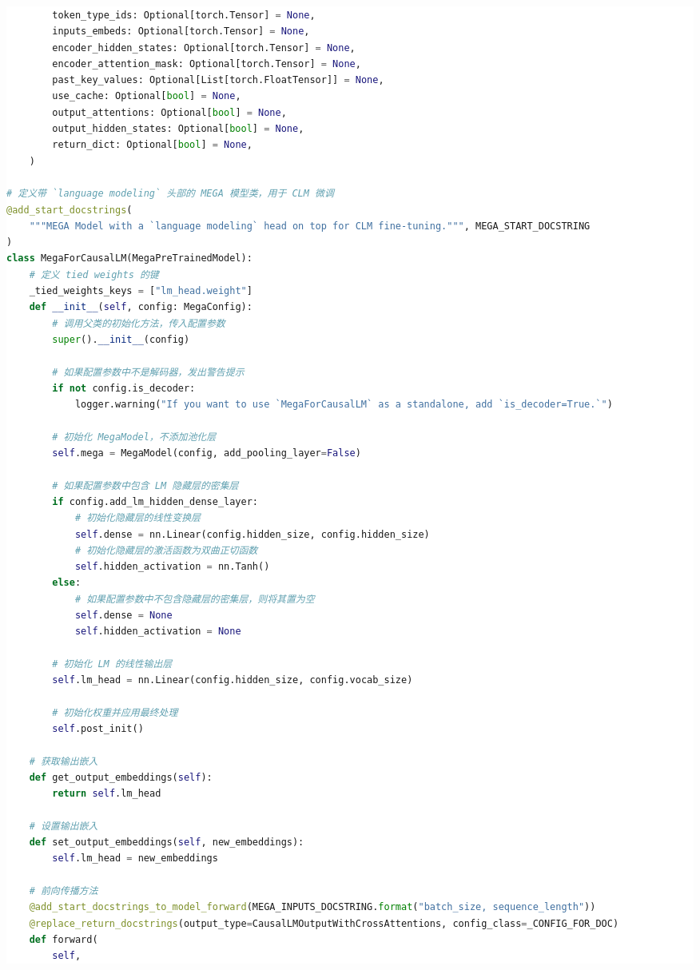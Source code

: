 ```py
        token_type_ids: Optional[torch.Tensor] = None,
        inputs_embeds: Optional[torch.Tensor] = None,
        encoder_hidden_states: Optional[torch.Tensor] = None,
        encoder_attention_mask: Optional[torch.Tensor] = None,
        past_key_values: Optional[List[torch.FloatTensor]] = None,
        use_cache: Optional[bool] = None,
        output_attentions: Optional[bool] = None,
        output_hidden_states: Optional[bool] = None,
        return_dict: Optional[bool] = None,
    )

# 定义带 `language modeling` 头部的 MEGA 模型类，用于 CLM 微调
@add_start_docstrings(
    """MEGA Model with a `language modeling` head on top for CLM fine-tuning.""", MEGA_START_DOCSTRING
)
class MegaForCausalLM(MegaPreTrainedModel):
    # 定义 tied weights 的键
    _tied_weights_keys = ["lm_head.weight"]
    def __init__(self, config: MegaConfig):
        # 调用父类的初始化方法，传入配置参数
        super().__init__(config)

        # 如果配置参数中不是解码器，发出警告提示
        if not config.is_decoder:
            logger.warning("If you want to use `MegaForCausalLM` as a standalone, add `is_decoder=True.`")

        # 初始化 MegaModel，不添加池化层
        self.mega = MegaModel(config, add_pooling_layer=False)

        # 如果配置参数中包含 LM 隐藏层的密集层
        if config.add_lm_hidden_dense_layer:
            # 初始化隐藏层的线性变换层
            self.dense = nn.Linear(config.hidden_size, config.hidden_size)
            # 初始化隐藏层的激活函数为双曲正切函数
            self.hidden_activation = nn.Tanh()
        else:
            # 如果配置参数中不包含隐藏层的密集层，则将其置为空
            self.dense = None
            self.hidden_activation = None

        # 初始化 LM 的线性输出层
        self.lm_head = nn.Linear(config.hidden_size, config.vocab_size)

        # 初始化权重并应用最终处理
        self.post_init()

    # 获取输出嵌入
    def get_output_embeddings(self):
        return self.lm_head

    # 设置输出嵌入
    def set_output_embeddings(self, new_embeddings):
        self.lm_head = new_embeddings

    # 前向传播方法
    @add_start_docstrings_to_model_forward(MEGA_INPUTS_DOCSTRING.format("batch_size, sequence_length"))
    @replace_return_docstrings(output_type=CausalLMOutputWithCrossAttentions, config_class=_CONFIG_FOR_DOC)
    def forward(
        self,
```